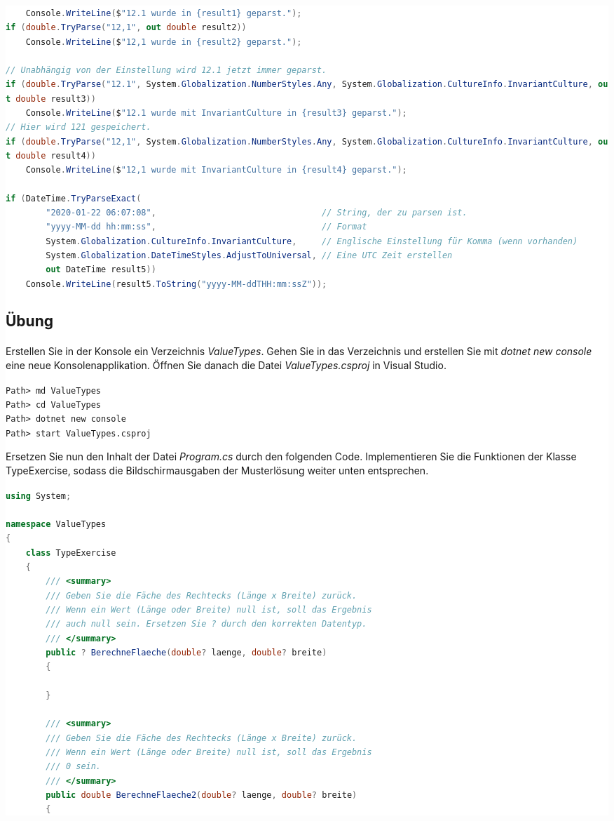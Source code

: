 ```c#
    Console.WriteLine($"12.1 wurde in {result1} geparst.");
if (double.TryParse("12,1", out double result2))
    Console.WriteLine($"12,1 wurde in {result2} geparst.");

// Unabhängig von der Einstellung wird 12.1 jetzt immer geparst.
if (double.TryParse("12.1", System.Globalization.NumberStyles.Any, System.Globalization.CultureInfo.InvariantCulture, out double result3))
    Console.WriteLine($"12.1 wurde mit InvariantCulture in {result3} geparst.");
// Hier wird 121 gespeichert.
if (double.TryParse("12,1", System.Globalization.NumberStyles.Any, System.Globalization.CultureInfo.InvariantCulture, out double result4))
    Console.WriteLine($"12,1 wurde mit InvariantCulture in {result4} geparst.");

if (DateTime.TryParseExact(
        "2020-01-22 06:07:08",                                 // String, der zu parsen ist.
        "yyyy-MM-dd hh:mm:ss",                                 // Format
        System.Globalization.CultureInfo.InvariantCulture,     // Englische Einstellung für Komma (wenn vorhanden)
        System.Globalization.DateTimeStyles.AdjustToUniversal, // Eine UTC Zeit erstellen
        out DateTime result5))
    Console.WriteLine(result5.ToString("yyyy-MM-ddTHH:mm:ssZ"));    
```

## Übung

Erstellen Sie in der Konsole ein Verzeichnis *ValueTypes*. Gehen Sie in das Verzeichnis und
erstellen Sie mit *dotnet new console* eine neue Konsolenapplikation. Öffnen Sie danach die Datei
*ValueTypes.csproj* in Visual Studio.

```text
Path> md ValueTypes
Path> cd ValueTypes
Path> dotnet new console
Path> start ValueTypes.csproj
```

Ersetzen Sie nun den Inhalt der Datei *Program.cs* durch den folgenden Code. Implementieren Sie
die Funktionen der Klasse TypeExercise, sodass die Bildschirmausgaben der Musterlösung weiter
unten entsprechen.

```c#
using System;

namespace ValueTypes
{
    class TypeExercise
    {
        /// <summary>
        /// Geben Sie die Fäche des Rechtecks (Länge x Breite) zurück.
        /// Wenn ein Wert (Länge oder Breite) null ist, soll das Ergebnis
        /// auch null sein. Ersetzen Sie ? durch den korrekten Datentyp.
        /// </summary>
        public ? BerechneFlaeche(double? laenge, double? breite)
        {

        }

        /// <summary>
        /// Geben Sie die Fäche des Rechtecks (Länge x Breite) zurück.
        /// Wenn ein Wert (Länge oder Breite) null ist, soll das Ergebnis
        /// 0 sein.
        /// </summary>
        public double BerechneFlaeche2(double? laenge, double? breite)
        {

```